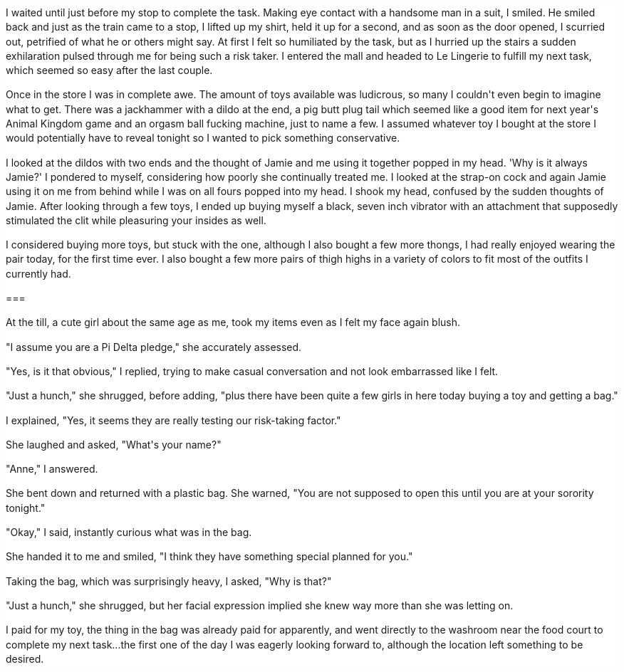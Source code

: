 I waited until just before my stop to complete the task. Making eye contact with a handsome man in a suit, I smiled. He smiled back and just as the train came to a stop, I lifted up my shirt, held it up for a second, and as soon as the door opened, I scurried out, petrified of what he or others might say. At first I felt so humiliated by the task, but as I hurried up the stairs a sudden exhilaration pulsed through me for being such a risk taker. I entered the mall and headed to Le Lingerie to fulfill my next task, which seemed so easy after the last couple. 

Once in the store I was in complete awe. The amount of toys available was ludicrous, so many I couldn't even begin to imagine what to get. There was a jackhammer with a dildo at the end, a pig butt plug tail which seemed like a good item for next year's Animal Kingdom game and an orgasm ball fucking machine, just to name a few. I assumed whatever toy I bought at the store I would potentially have to reveal tonight so I wanted to pick something conservative. 

I looked at the dildos with two ends and the thought of Jamie and me using it together popped in my head. 'Why is it always Jamie?' I pondered to myself, considering how poorly she continually treated me. I looked at the strap-on cock and again Jamie using it on me from behind while I was on all fours popped into my head. I shook my head, confused by the sudden thoughts of Jamie. After looking through a few toys, I ended up buying myself a black, seven inch vibrator with an attachment that supposedly stimulated the clit while pleasuring your insides as well. 

I considered buying more toys, but stuck with the one, although I also bought a few more thongs, I had really enjoyed wearing the pair today, for the first time ever. I also bought a few more pairs of thigh highs in a variety of colors to fit most of the outfits I currently had.  

===

At the till, a cute girl about the same age as me, took my items even as I felt my face again blush. 

"I assume you are a Pi Delta pledge," she accurately assessed. 

"Yes, is it that obvious," I replied, trying to make casual conversation and not look embarrassed like I felt. 

"Just a hunch," she shrugged, before adding, "plus there have been quite a few girls in here today buying a toy and getting a bag." 

I explained, "Yes, it seems they are really testing our risk-taking factor." 

She laughed and asked, "What's your name?" 

"Anne," I answered. 

She bent down and returned with a plastic bag. She warned, "You are not supposed to open this until you are at your sorority tonight." 

"Okay," I said, instantly curious what was in the bag. 

She handed it to me and smiled, "I think they have something special planned for you." 

Taking the bag, which was surprisingly heavy, I asked, "Why is that?" 

"Just a hunch," she shrugged, but her facial expression implied she knew way more than she was letting on. 

I paid for my toy, the thing in the bag was already paid for apparently, and went directly to the washroom near the food court to complete my next task...the first one of the day I was eagerly looking forward to, although the location left something to be desired. 
